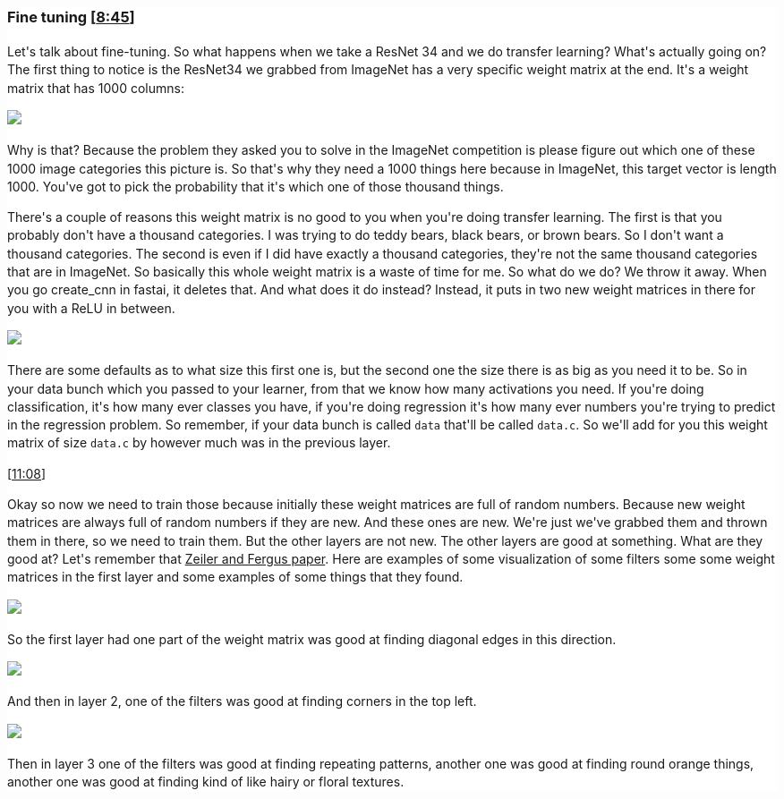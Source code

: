 ### Fine tuning [[8:45](https://youtu.be/uQtTwhpv7Ew?t=525)]

Let's talk about fine-tuning. So what happens when we take a ResNet 34 and we do transfer learning? What's actually going on? The first thing to notice is the ResNet34 we grabbed from ImageNet has a very specific weight matrix at the end. It's a weight matrix that has 1000 columns:

![](lesson5/1.png)

Why is that? Because the problem they asked you to solve in the ImageNet competition is please figure out which one of these 1000 image categories this picture is. So that's why they need a 1000 things here because in ImageNet, this target vector  is length 1000. You've got to pick the probability that it's which one of those thousand things.

There's a couple of reasons this weight matrix is no good to you when you're doing transfer learning. The first is that you probably don't have a thousand categories. I was trying to do teddy bears, black bears, or brown bears. So I don't want a thousand categories. The second is even if I did have exactly a thousand categories, they're not the same thousand categories that are in ImageNet. So basically this whole weight matrix is a waste of time for me. So what do we do? We throw it away. When you go create_cnn in fastai, it deletes that. And what does it do instead? Instead, it puts in two new weight matrices in there for you with a ReLU in between.

![](lesson5/2.png)

There are some defaults as to what size this first one is, but the second one the size there is as big as you need it to be. So in your data bunch which you passed to your learner, from that we know how many activations you need. If you're doing classification, it's how many ever classes you have, if you're doing regression it's how many ever numbers you're trying to predict in the regression problem. So remember, if your data bunch is called `data` that'll be called `data.c`. So we'll add for you this weight matrix of size `data.c` by however much was in the previous layer.

[[11:08](https://youtu.be/uQtTwhpv7Ew?t=668)]

Okay so now we need to train those because initially these weight matrices are full of random numbers. Because new weight matrices are always full of random numbers if they are new. And these ones are new. We're just we've grabbed them and thrown them in there, so we need to train them. But the other layers are not new. The other layers are good at something. What are they good at? Let's remember that [Zeiler and Fergus paper](https://arxiv.org/pdf/1311.2901.pdf). Here are examples of some visualization of some filters some some weight matrices in the first layer and some examples of some things that they found.

![](lesson5/3.png)

So the first layer had one part of the weight matrix was good at finding diagonal edges in this direction. 

![](lesson5/4.png)

And then in layer 2, one of the filters was good at finding corners in the top left.

![](lesson5/5.png)

Then in layer 3 one of the filters was good at finding repeating patterns, another one was good at finding round orange things, another one was good at finding kind of like hairy or floral textures.
